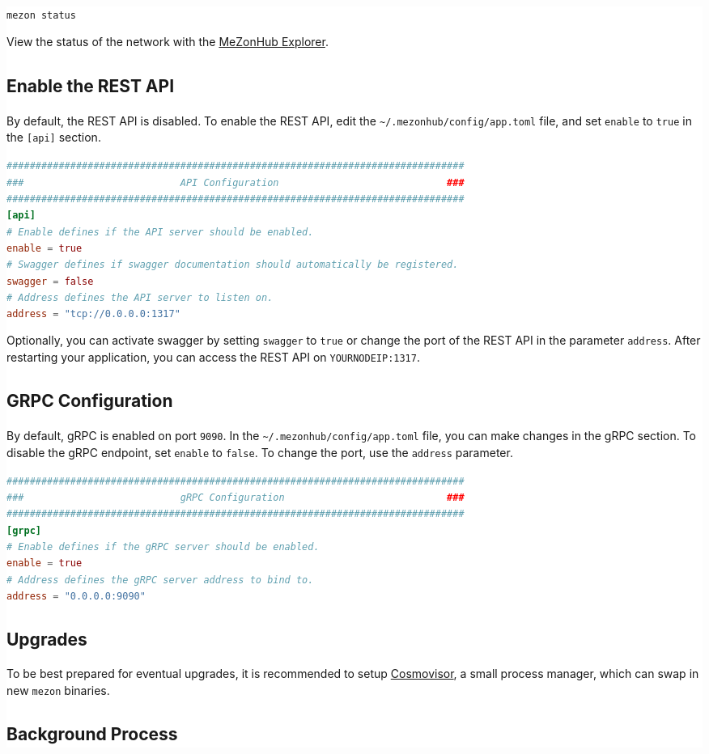 ```bash
mezon status
```

View the status of the network with the [MeZonHub Explorer](https://mezonhub.io).

## Enable the REST API

By default, the REST API is disabled. To enable the REST API, edit the `~/.mezonhub/config/app.toml` file, and set `enable` to `true` in the `[api]` section.

```toml
###############################################################################
###                           API Configuration                             ###
###############################################################################
[api]
# Enable defines if the API server should be enabled.
enable = true
# Swagger defines if swagger documentation should automatically be registered.
swagger = false
# Address defines the API server to listen on.
address = "tcp://0.0.0.0:1317"
```

Optionally, you can activate swagger by setting `swagger` to `true` or change the port of the REST API in the parameter `address`.
After restarting your application, you can access the REST API on `YOURNODEIP:1317`.

## GRPC Configuration

By default, gRPC is enabled on port `9090`. In the `~/.mezonhub/config/app.toml` file, you can make changes in the gRPC section. To disable the gRPC endpoint, set `enable` to `false`. To change the port, use the `address` parameter.

```toml
###############################################################################
###                           gRPC Configuration                            ###
###############################################################################
[grpc]
# Enable defines if the gRPC server should be enabled.
enable = true
# Address defines the gRPC server address to bind to.
address = "0.0.0.0:9090"
```

## Upgrades

To be best prepared for eventual upgrades, it is recommended to setup [Cosmovisor](https://docs.cosmos.network/master/run-node/cosmovisor.html), a small process manager,  which can swap in new `mezon` binaries.

## Background Process
